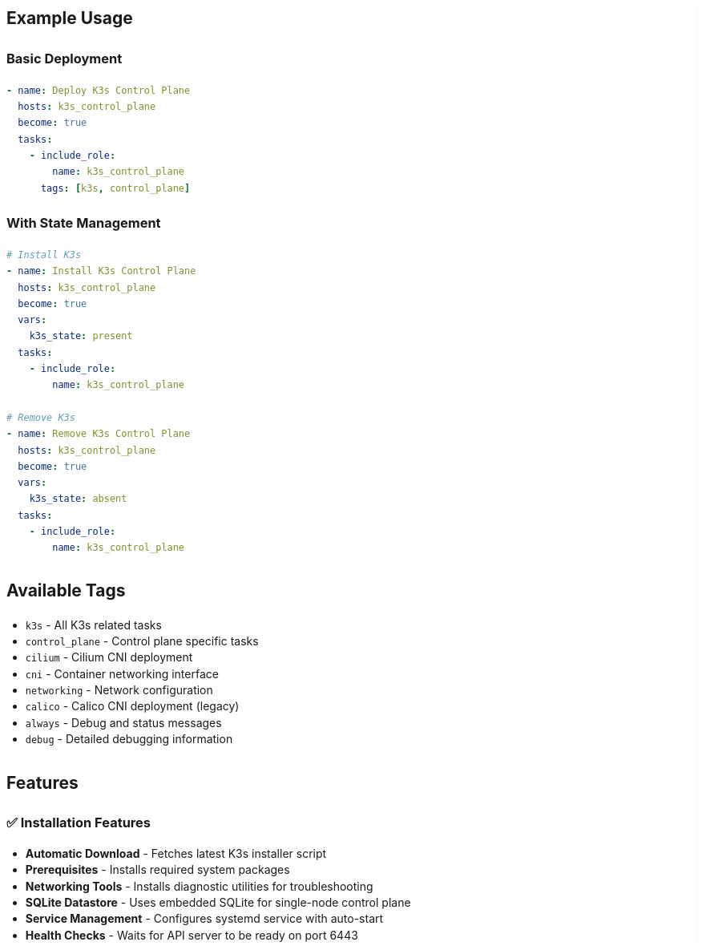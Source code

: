 ## Example Usage

### Basic Deployment
```yaml
- name: Deploy K3s Control Plane
  hosts: k3s_control_plane
  become: true
  tasks:
    - include_role:
        name: k3s_control_plane
      tags: [k3s, control_plane]
```

### With State Management
```yaml
# Install K3s
- name: Install K3s Control Plane
  hosts: k3s_control_plane
  become: true
  vars:
    k3s_state: present
  tasks:
    - include_role:
        name: k3s_control_plane

# Remove K3s
- name: Remove K3s Control Plane
  hosts: k3s_control_plane
  become: true
  vars:
    k3s_state: absent
  tasks:
    - include_role:
        name: k3s_control_plane
```

## Available Tags

- `k3s` - All K3s related tasks
- `control_plane` - Control plane specific tasks
- `cilium` - Cilium CNI deployment
- `cni` - Container networking interface
- `networking` - Network configuration
- `calico` - Calico CNI deployment (legacy)
- `always` - Debug and status messages
- `debug` - Detailed debugging information

## Features

### ✅ Installation Features
- **Automatic Download** - Fetches latest K3s installer script
- **Prerequisites** - Installs required system packages
- **Networking Tools** - Installs diagnostic utilities for troubleshooting
- **SQLite Datastore** - Uses embedded SQLite for single-node control plane
- **Service Management** - Configures systemd service with auto-start
- **Health Checks** - Waits for API server to be ready on port 6443
